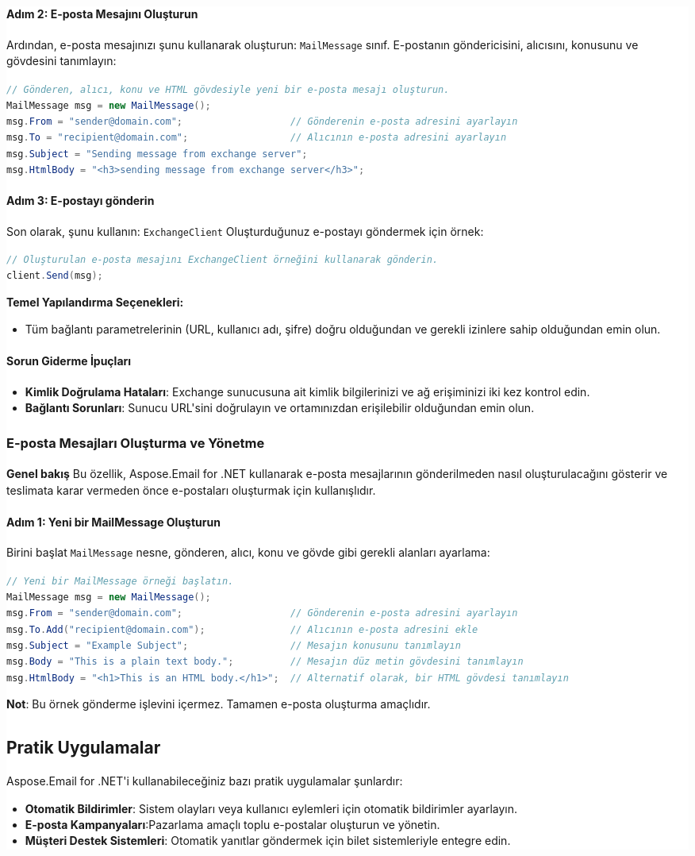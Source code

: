 #### Adım 2: E-posta Mesajını Oluşturun
Ardından, e-posta mesajınızı şunu kullanarak oluşturun: `MailMessage` sınıf. E-postanın göndericisini, alıcısını, konusunu ve gövdesini tanımlayın:
```csharp
// Gönderen, alıcı, konu ve HTML gövdesiyle yeni bir e-posta mesajı oluşturun.
MailMessage msg = new MailMessage();
msg.From = "sender@domain.com";                   // Gönderenin e-posta adresini ayarlayın
msg.To = "recipient@domain.com";                  // Alıcının e-posta adresini ayarlayın
msg.Subject = "Sending message from exchange server";
msg.HtmlBody = "<h3>sending message from exchange server</h3>";
```

#### Adım 3: E-postayı gönderin
Son olarak, şunu kullanın: `ExchangeClient` Oluşturduğunuz e-postayı göndermek için örnek:
```csharp
// Oluşturulan e-posta mesajını ExchangeClient örneğini kullanarak gönderin.
client.Send(msg);
```
**Temel Yapılandırma Seçenekleri:**
- Tüm bağlantı parametrelerinin (URL, kullanıcı adı, şifre) doğru olduğundan ve gerekli izinlere sahip olduğundan emin olun.

#### Sorun Giderme İpuçları
- **Kimlik Doğrulama Hataları**: Exchange sunucusuna ait kimlik bilgilerinizi ve ağ erişiminizi iki kez kontrol edin.
- **Bağlantı Sorunları**: Sunucu URL'sini doğrulayın ve ortamınızdan erişilebilir olduğundan emin olun.

### E-posta Mesajları Oluşturma ve Yönetme
**Genel bakış**
Bu özellik, Aspose.Email for .NET kullanarak e-posta mesajlarının gönderilmeden nasıl oluşturulacağını gösterir ve teslimata karar vermeden önce e-postaları oluşturmak için kullanışlıdır.

#### Adım 1: Yeni bir MailMessage Oluşturun
Birini başlat `MailMessage` nesne, gönderen, alıcı, konu ve gövde gibi gerekli alanları ayarlama:
```csharp
// Yeni bir MailMessage örneği başlatın.
MailMessage msg = new MailMessage();
msg.From = "sender@domain.com";                   // Gönderenin e-posta adresini ayarlayın
msg.To.Add("recipient@domain.com");               // Alıcının e-posta adresini ekle
msg.Subject = "Example Subject";                  // Mesajın konusunu tanımlayın
msg.Body = "This is a plain text body.";          // Mesajın düz metin gövdesini tanımlayın
msg.HtmlBody = "<h1>This is an HTML body.</h1>";  // Alternatif olarak, bir HTML gövdesi tanımlayın
```
**Not**: Bu örnek gönderme işlevini içermez. Tamamen e-posta oluşturma amaçlıdır.

## Pratik Uygulamalar
Aspose.Email for .NET'i kullanabileceğiniz bazı pratik uygulamalar şunlardır:
- **Otomatik Bildirimler**: Sistem olayları veya kullanıcı eylemleri için otomatik bildirimler ayarlayın.
- **E-posta Kampanyaları**:Pazarlama amaçlı toplu e-postalar oluşturun ve yönetin.
- **Müşteri Destek Sistemleri**: Otomatik yanıtlar göndermek için bilet sistemleriyle entegre edin.
